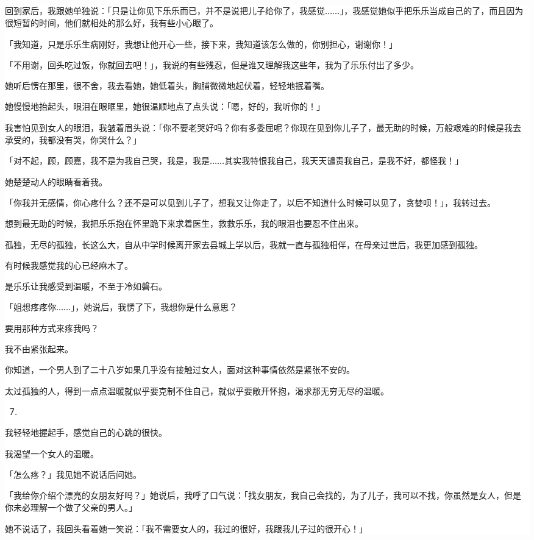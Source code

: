 
回到家后，我跟她单独说：「只是让你见下乐乐而已，并不是说把儿子给你了，我感觉……」，我感觉她似乎把乐乐当成自己的了，而且因为很短暂的时间，他们就相处的那么好，我有些小心眼了。


「我知道，只是乐乐生病刚好，我想让他开心一些，接下来，我知道该怎么做的，你别担心，谢谢你！」


「不用谢，回头吃过饭，你就回去吧！」，我说的有些残忍，但是谁又理解我这些年，我为了乐乐付出了多少。


她听后愣在那里，很不舍，我去看她，她低着头，胸脯微微地起伏着，轻轻地抿着嘴。


她慢慢地抬起头，眼泪在眼眶里，她很温顺地点了点头说：「嗯，好的，我听你的！」


我害怕见到女人的眼泪，我皱着眉头说：「你不要老哭好吗？你有多委屈呢？你现在见到你儿子了，最无助的时候，万般艰难的时候是我去承受的，我都没有哭，你哭什么？」


「对不起，顾，顾嘉，我不是为我自己哭，我是，我是……其实我特恨我自己，我天天谴责我自己，是我不好，都怪我！」


她楚楚动人的眼睛看着我。


「你我并无感情，你心疼什么？还不是可以见到儿子了，想我又让你走了，以后不知道什么时候可以见了，贪婪呗！」，我转过去。


想到最无助的时候，我把乐乐抱在怀里跪下来求着医生，救救乐乐，我的眼泪也要忍不住出来。


孤独，无尽的孤独，长这么大，自从中学时候离开家去县城上学以后，我就一直与孤独相伴，在母亲过世后，我更加感到孤独。


有时候我感觉我的心已经麻木了。


是乐乐让我感受到温暖，不至于冷如磐石。


「姐想疼疼你……」，她说后，我愣了下，我想你是什么意思？


要用那种方式来疼我吗？


我不由紧张起来。


你知道，一个男人到了二十八岁如果几乎没有接触过女人，面对这种事情依然是紧张不安的。


太过孤独的人，得到一点点温暖就似乎要克制不住自己，就似乎要敞开怀抱，渴求那无穷无尽的温暖。


7.


我轻轻地握起手，感觉自己的心跳的很快。


我渴望一个女人的温暖。


「怎么疼？」我见她不说话后问她。


「我给你介绍个漂亮的女朋友好吗？」她说后，我呼了口气说：「找女朋友，我自己会找的，为了儿子，我可以不找，你虽然是女人，但是你未必理解一个做了父亲的男人。」


她不说话了，我回头看着她一笑说：「我不需要女人的，我过的很好，我跟我儿子过的很开心！」

